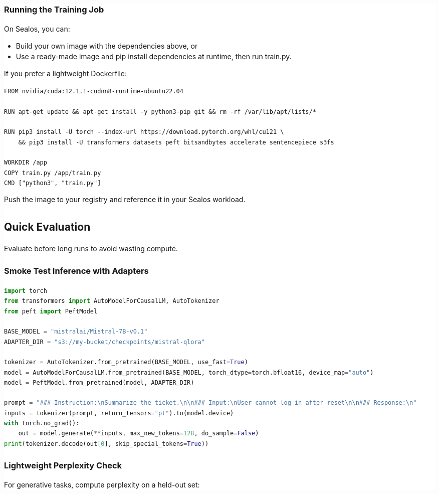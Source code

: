 ### Running the Training Job

On Sealos, you can:

- Build your own image with the dependencies above, or
- Use a ready-made image and pip install dependencies at runtime, then run train.py.

If you prefer a lightweight Dockerfile:

```
FROM nvidia/cuda:12.1.1-cudnn8-runtime-ubuntu22.04

RUN apt-get update && apt-get install -y python3-pip git && rm -rf /var/lib/apt/lists/*

RUN pip3 install -U torch --index-url https://download.pytorch.org/whl/cu121 \
    && pip3 install -U transformers datasets peft bitsandbytes accelerate sentencepiece s3fs

WORKDIR /app
COPY train.py /app/train.py
CMD ["python3", "train.py"]
```

Push the image to your registry and reference it in your Sealos workload.

## Quick Evaluation

Evaluate before long runs to avoid wasting compute.

### Smoke Test Inference with Adapters

```python
import torch
from transformers import AutoModelForCausalLM, AutoTokenizer
from peft import PeftModel

BASE_MODEL = "mistralai/Mistral-7B-v0.1"
ADAPTER_DIR = "s3://my-bucket/checkpoints/mistral-qlora"

tokenizer = AutoTokenizer.from_pretrained(BASE_MODEL, use_fast=True)
model = AutoModelForCausalLM.from_pretrained(BASE_MODEL, torch_dtype=torch.bfloat16, device_map="auto")
model = PeftModel.from_pretrained(model, ADAPTER_DIR)

prompt = "### Instruction:\nSummarize the ticket.\n\n### Input:\nUser cannot log in after reset\n\n### Response:\n"
inputs = tokenizer(prompt, return_tensors="pt").to(model.device)
with torch.no_grad():
    out = model.generate(**inputs, max_new_tokens=128, do_sample=False)
print(tokenizer.decode(out[0], skip_special_tokens=True))
```

### Lightweight Perplexity Check

For generative tasks, compute perplexity on a held-out set:
